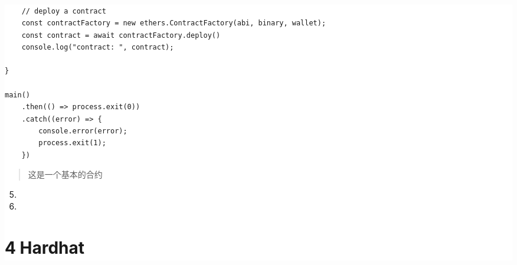    ```
       // deploy a contract
       const contractFactory = new ethers.ContractFactory(abi, binary, wallet);
       const contract = await contractFactory.deploy()
       console.log("contract: ", contract);
   
   }
   
   main()
       .then(() => process.exit(0))
       .catch((error) => {
           console.error(error);
           process.exit(1);
       })
   ```

   > 这是一个基本的合约

5. 

6. 

   

   

# 4 Hardhat







